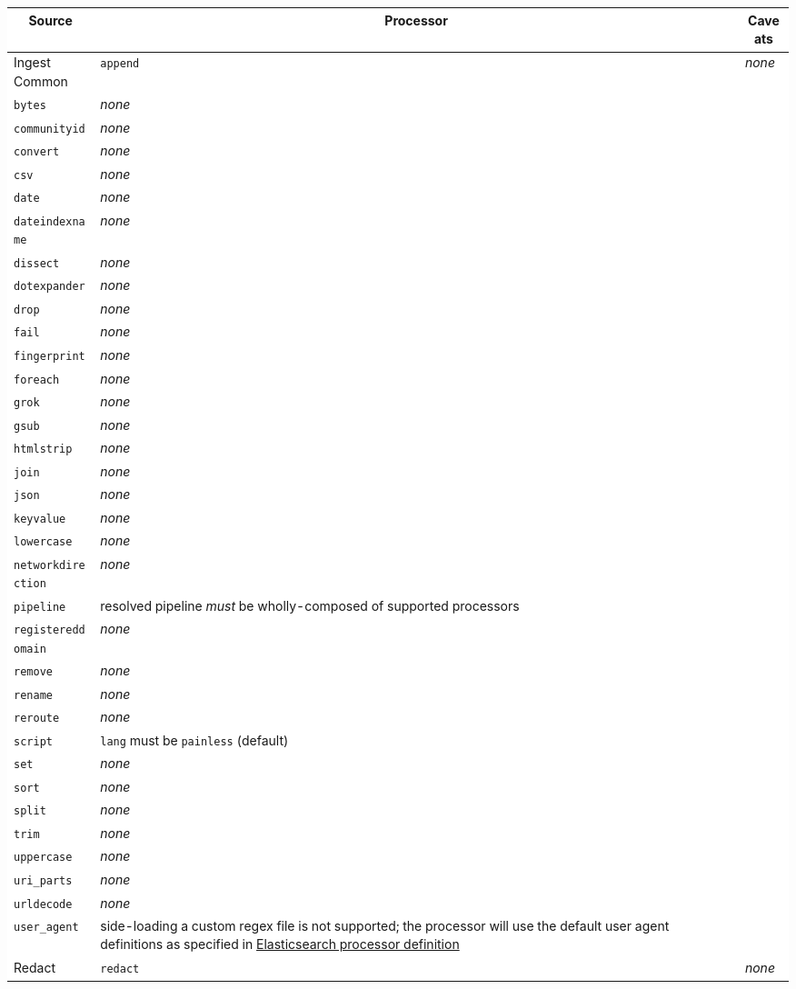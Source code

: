 | Source | Processor | Caveats |
| --- | --- | --- |
| Ingest Common | `append` | *none* |
| `bytes` | *none* |
| `communityid` | *none* |
| `convert` | *none* |
| `csv` | *none* |
| `date` | *none* |
| `dateindexname` | *none* |
| `dissect` | *none* |
| `dotexpander` | *none* |
| `drop` | *none* |
| `fail` | *none* |
| `fingerprint` | *none* |
| `foreach` | *none* |
| `grok` | *none* |
| `gsub` | *none* |
| `htmlstrip` | *none* |
| `join` | *none* |
| `json` | *none* |
| `keyvalue` | *none* |
| `lowercase` | *none* |
| `networkdirection` | *none* |
| `pipeline` | resolved pipeline *must* be wholly-composed of supported processors |
| `registereddomain` | *none* |
| `remove` | *none* |
| `rename` | *none* |
| `reroute` | *none* |
| `script` | `lang` must be `painless` (default) |
| `set` | *none* |
| `sort` | *none* |
| `split` | *none* |
| `trim` | *none* |
| `uppercase` | *none* |
| `uri_parts` | *none* |
| `urldecode` | *none* |
| `user_agent` | side-loading a custom regex file is not supported; the processor will use the default user agent definitions as specified in [Elasticsearch processor definition](elasticsearch://reference/ingestion-tools/enrich-processor/user-agent-processor.md) |
| Redact | `redact` | *none* |
